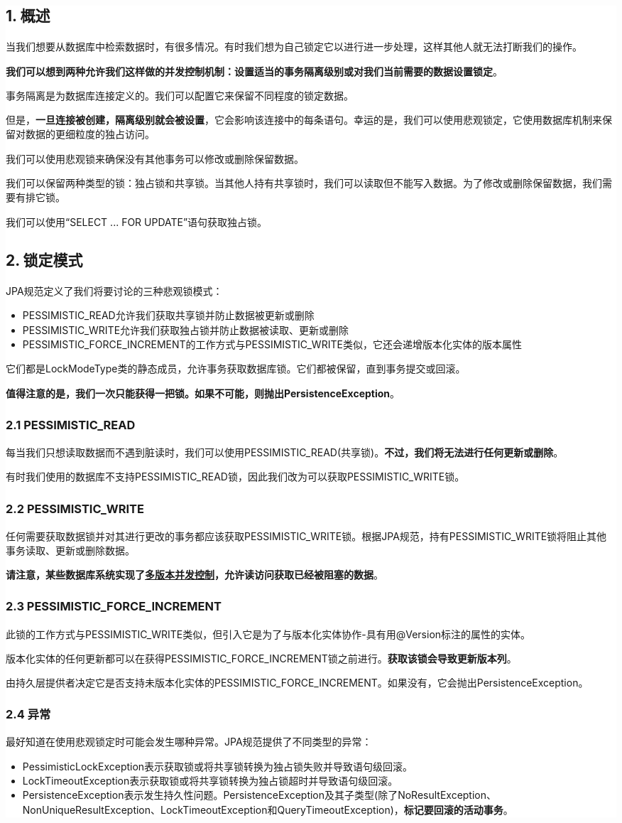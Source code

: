 ## 1. 概述

当我们想要从数据库中检索数据时，有很多情况。有时我们想为自己锁定它以进行进一步处理，这样其他人就无法打断我们的操作。

**我们可以想到两种允许我们这样做的并发控制机制：设置适当的事务隔离级别或对我们当前需要的数据设置锁定**。

事务隔离是为数据库连接定义的。我们可以配置它来保留不同程度的锁定数据。

但是，**一旦连接被创建，隔离级别就会被设置**，它会影响该连接中的每条语句。幸运的是，我们可以使用悲观锁定，它使用数据库机制来保留对数据的更细粒度的独占访问。

我们可以使用悲观锁来确保没有其他事务可以修改或删除保留数据。

我们可以保留两种类型的锁：独占锁和共享锁。当其他人持有共享锁时，我们可以读取但不能写入数据。为了修改或删除保留数据，我们需要有排它锁。

我们可以使用“SELECT ... FOR UPDATE”语句获取独占锁。

## 2. 锁定模式

JPA规范定义了我们将要讨论的三种悲观锁模式：

-   PESSIMISTIC_READ允许我们获取共享锁并防止数据被更新或删除
-   PESSIMISTIC_WRITE允许我们获取独占锁并防止数据被读取、更新或删除
-   PESSIMISTIC_FORCE_INCREMENT的工作方式与PESSIMISTIC_WRITE类似，它还会递增版本化实体的版本属性

它们都是LockModeType类的静态成员，允许事务获取数据库锁。它们都被保留，直到事务提交或回滚。

**值得注意的是，我们一次只能获得一把锁。如果不可能，则抛出PersistenceException**。

### 2.1 PESSIMISTIC_READ

每当我们只想读取数据而不遇到脏读时，我们可以使用PESSIMISTIC_READ(共享锁)。**不过，我们将无法进行任何更新或删除**。

有时我们使用的数据库不支持PESSIMISTIC_READ锁，因此我们改为可以获取PESSIMISTIC_WRITE锁。

### 2.2 PESSIMISTIC_WRITE

任何需要获取数据锁并对其进行更改的事务都应该获取PESSIMISTIC_WRITE锁。根据JPA规范，持有PESSIMISTIC_WRITE锁将阻止其他事务读取、更新或删除数据。

**请注意，某些数据库系统实现了[多版本并发控制](https://en.wikipedia.org/wiki/Multiversion_concurrency_control)，允许读访问获取已经被阻塞的数据**。

### 2.3 PESSIMISTIC_FORCE_INCREMENT

此锁的工作方式与PESSIMISTIC_WRITE类似，但引入它是为了与版本化实体协作-具有用@Version标注的属性的实体。

版本化实体的任何更新都可以在获得PESSIMISTIC_FORCE_INCREMENT锁之前进行。**获取该锁会导致更新版本列**。

由持久层提供者决定它是否支持未版本化实体的PESSIMISTIC_FORCE_INCREMENT。如果没有，它会抛出PersistenceException。

### 2.4 异常

最好知道在使用悲观锁定时可能会发生哪种异常。JPA规范提供了不同类型的异常：

-   PessimisticLockException表示获取锁或将共享锁转换为独占锁失败并导致语句级回滚。
-   LockTimeoutException表示获取锁或将共享锁转换为独占锁超时并导致语句级回滚。
-   PersistenceException表示发生持久性问题。PersistenceException及其子类型(除了NoResultException、NonUniqueResultException、LockTimeoutException和QueryTimeoutException)，**标记要回滚的活动事务**。
